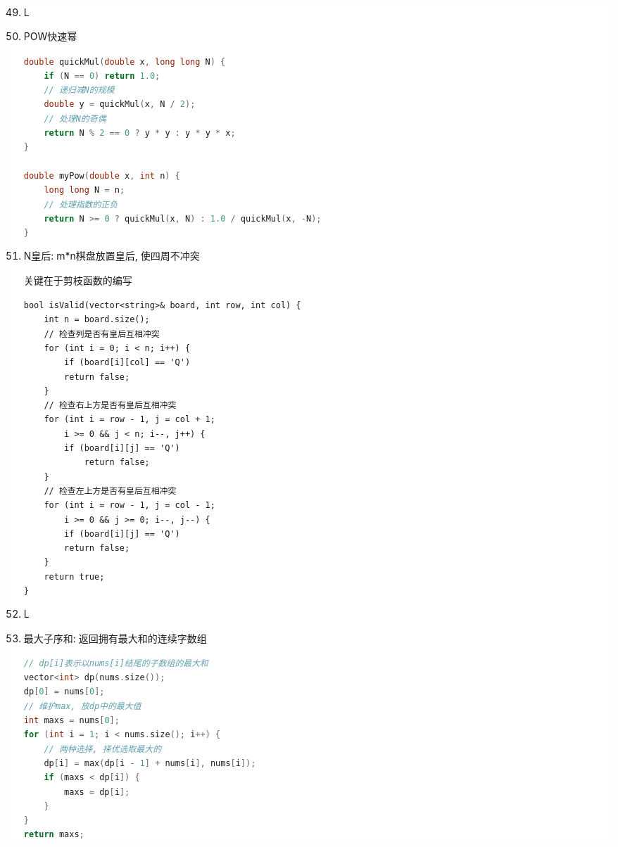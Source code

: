49. L

50. POW快速幂

    ```C++
    double quickMul(double x, long long N) {
        if (N == 0) return 1.0;
        // 递归减N的规模
        double y = quickMul(x, N / 2);
        // 处理N的奇偶
        return N % 2 == 0 ? y * y : y * y * x;
    }
    
    double myPow(double x, int n) {
        long long N = n;
        // 处理指数的正负
        return N >= 0 ? quickMul(x, N) : 1.0 / quickMul(x, -N);
    }
    ```

51. N皇后: m*n棋盘放置皇后, 使四周不冲突

    关键在于剪枝函数的编写

    ```
    bool isValid(vector<string>& board, int row, int col) {
        int n = board.size();
        // 检查列是否有皇后互相冲突
        for (int i = 0; i < n; i++) {
            if (board[i][col] == 'Q')
            return false;
        }
        // 检查右上方是否有皇后互相冲突
        for (int i = row - 1, j = col + 1; 
        	i >= 0 && j < n; i--, j++) {
            if (board[i][j] == 'Q')
                return false;
        }
        // 检查左上方是否有皇后互相冲突
        for (int i = row - 1, j = col - 1;
        	i >= 0 && j >= 0; i--, j--) {
            if (board[i][j] == 'Q')
            return false;
        }
        return true;
    }
    ```

52. L

53. 最大子序和: 返回拥有最大和的连续字数组

    ```C++
    // dp[i]表示以nums[i]结尾的子数组的最大和
    vector<int> dp(nums.size());
    dp[0] = nums[0];
    // 维护max, 放dp中的最大值
    int maxs = nums[0];
    for (int i = 1; i < nums.size(); i++) {
        // 两种选择, 择优选取最大的
        dp[i] = max(dp[i - 1] + nums[i], nums[i]);	
        if (maxs < dp[i]) {
        	maxs = dp[i];
        }
    }
    return maxs;
    ```
